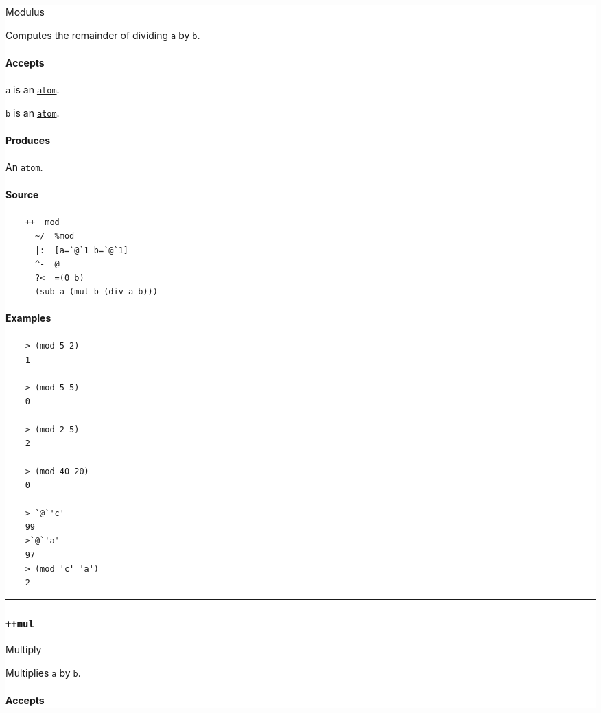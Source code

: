 Modulus

Computes the remainder of dividing `a` by `b`.

#### Accepts

`a` is an [`atom`]('/docs/glossary/atom').

`b` is an [`atom`]('/docs/glossary/atom').

#### Produces

An [`atom`]('/docs/glossary/atom').

#### Source

```hoon
    ++  mod
      ~/  %mod
      |:  [a=`@`1 b=`@`1]
      ^-  @
      ?<  =(0 b)
      (sub a (mul b (div a b)))
```

#### Examples

```
    > (mod 5 2)
    1

    > (mod 5 5)
    0

    > (mod 2 5)
    2

    > (mod 40 20)
    0

    > `@`'c'
    99
    >`@`'a'
    97
    > (mod 'c' 'a')
    2
```

---
### `++mul`

Multiply

Multiplies `a` by `b`.

#### Accepts
